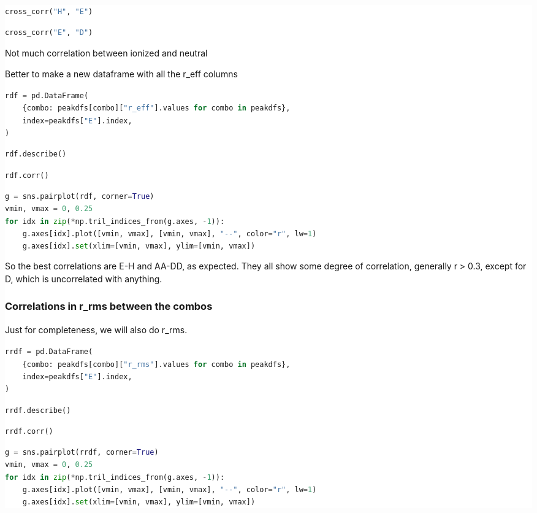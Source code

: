 ```python
cross_corr("H", "E")
```

```python
cross_corr("E", "D")
```

Not much correlation between ionized and neutral


Better to make a new dataframe with all the r_eff columns

```python
rdf = pd.DataFrame(
    {combo: peakdfs[combo]["r_eff"].values for combo in peakdfs},
    index=peakdfs["E"].index,
)
```

```python
rdf.describe()
```

```python
rdf.corr()
```

```python
g = sns.pairplot(rdf, corner=True)
vmin, vmax = 0, 0.25
for idx in zip(*np.tril_indices_from(g.axes, -1)):
    g.axes[idx].plot([vmin, vmax], [vmin, vmax], "--", color="r", lw=1)
    g.axes[idx].set(xlim=[vmin, vmax], ylim=[vmin, vmax])

```

So the best correlations are E-H and AA-DD, as expected. They all show some degree of correlation, generally r > 0.3, except for D, which is uncorrelated with anything. 


### Correlations in r_rms between the combos

Just for completeness, we will also do r_rms. 

```python
rrdf = pd.DataFrame(
    {combo: peakdfs[combo]["r_rms"].values for combo in peakdfs},
    index=peakdfs["E"].index,
)
```

```python
rrdf.describe()
```

```python
rrdf.corr()
```

```python
g = sns.pairplot(rrdf, corner=True)
vmin, vmax = 0, 0.25
for idx in zip(*np.tril_indices_from(g.axes, -1)):
    g.axes[idx].plot([vmin, vmax], [vmin, vmax], "--", color="r", lw=1)
    g.axes[idx].set(xlim=[vmin, vmax], ylim=[vmin, vmax])
```
